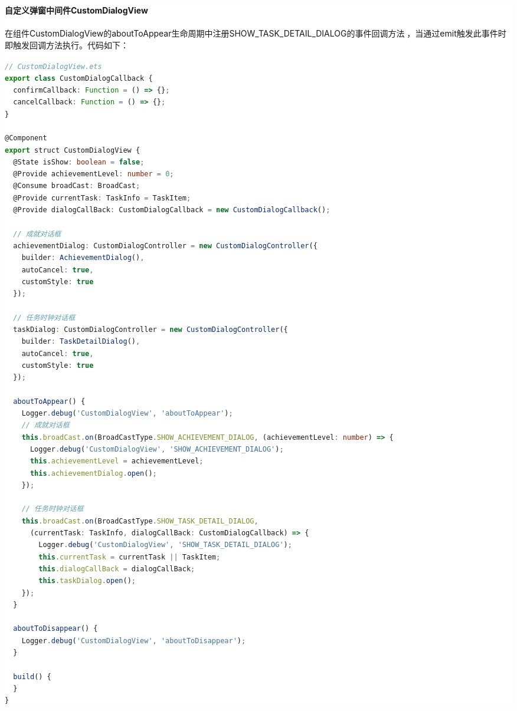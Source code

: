 #### 自定义弹窗中间件CustomDialogView

在组件CustomDialogView的aboutToAppear生命周期中注册SHOW\_TASK\_DETAIL\_DIALOG的事件回调方法 ，当通过emit触发此事件时即触发回调方法执行。代码如下：

```typescript
// CustomDialogView.ets
export class CustomDialogCallback {
  confirmCallback: Function = () => {};
  cancelCallback: Function = () => {};
}

@Component
export struct CustomDialogView {
  @State isShow: boolean = false;
  @Provide achievementLevel: number = 0;
  @Consume broadCast: BroadCast;
  @Provide currentTask: TaskInfo = TaskItem;
  @Provide dialogCallBack: CustomDialogCallback = new CustomDialogCallback();

  // 成就对话框
  achievementDialog: CustomDialogController = new CustomDialogController({
    builder: AchievementDialog(),
    autoCancel: true,
    customStyle: true
  });

  // 任务时钟对话框
  taskDialog: CustomDialogController = new CustomDialogController({
    builder: TaskDetailDialog(),
    autoCancel: true,
    customStyle: true
  });

  aboutToAppear() {
    Logger.debug('CustomDialogView', 'aboutToAppear');
    // 成就对话框
    this.broadCast.on(BroadCastType.SHOW_ACHIEVEMENT_DIALOG, (achievementLevel: number) => {
      Logger.debug('CustomDialogView', 'SHOW_ACHIEVEMENT_DIALOG');
      this.achievementLevel = achievementLevel;
      this.achievementDialog.open();
    });

    // 任务时钟对话框
    this.broadCast.on(BroadCastType.SHOW_TASK_DETAIL_DIALOG,
      (currentTask: TaskInfo, dialogCallBack: CustomDialogCallback) => {
        Logger.debug('CustomDialogView', 'SHOW_TASK_DETAIL_DIALOG');
        this.currentTask = currentTask || TaskItem;
        this.dialogCallBack = dialogCallBack;
        this.taskDialog.open();
    });
  }

  aboutToDisappear() {
    Logger.debug('CustomDialogView', 'aboutToDisappear');
  }

  build() {
  }
}
```
